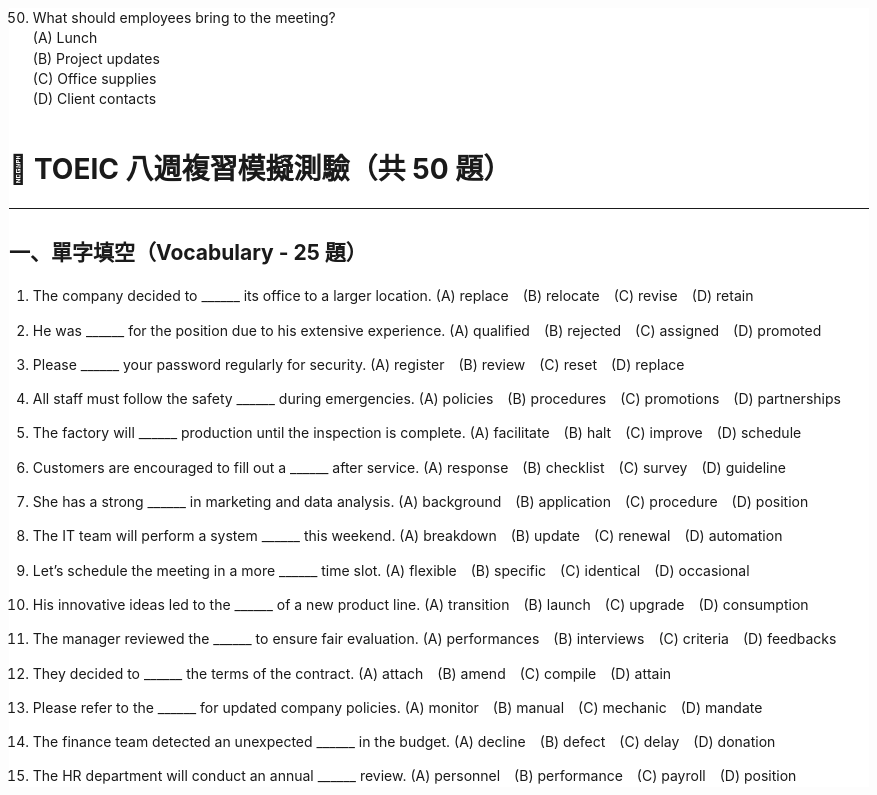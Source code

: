 50. What should employees bring to the meeting?  
(A) Lunch  
(B) Project updates  
(C) Office supplies  
(D) Client contacts

# 📘 TOEIC 八週複習模擬測驗（共 50 題）

---

## 一、單字填空（Vocabulary - 25 題）

1. The company decided to ______ its office to a larger location.
   (A) replace (B) relocate (C) revise (D) retain

2. He was ______ for the position due to his extensive experience.
   (A) qualified (B) rejected (C) assigned (D) promoted

3. Please ______ your password regularly for security.
   (A) register (B) review (C) reset (D) replace

4. All staff must follow the safety ______ during emergencies.
   (A) policies (B) procedures (C) promotions (D) partnerships

5. The factory will ______ production until the inspection is complete.
   (A) facilitate (B) halt (C) improve (D) schedule

6. Customers are encouraged to fill out a ______ after service.
   (A) response (B) checklist (C) survey (D) guideline

7. She has a strong ______ in marketing and data analysis.
   (A) background (B) application (C) procedure (D) position

8. The IT team will perform a system ______ this weekend.
   (A) breakdown (B) update (C) renewal (D) automation

9. Let’s schedule the meeting in a more ______ time slot.
   (A) flexible (B) specific (C) identical (D) occasional

10. His innovative ideas led to the ______ of a new product line.
    (A) transition (B) launch (C) upgrade (D) consumption

11. The manager reviewed the ______ to ensure fair evaluation.
    (A) performances (B) interviews (C) criteria (D) feedbacks

12. They decided to ______ the terms of the contract.
    (A) attach (B) amend (C) compile (D) attain

13. Please refer to the ______ for updated company policies.
    (A) monitor (B) manual (C) mechanic (D) mandate

14. The finance team detected an unexpected ______ in the budget.
    (A) decline (B) defect (C) delay (D) donation

15. The HR department will conduct an annual ______ review.
    (A) personnel (B) performance (C) payroll (D) position
